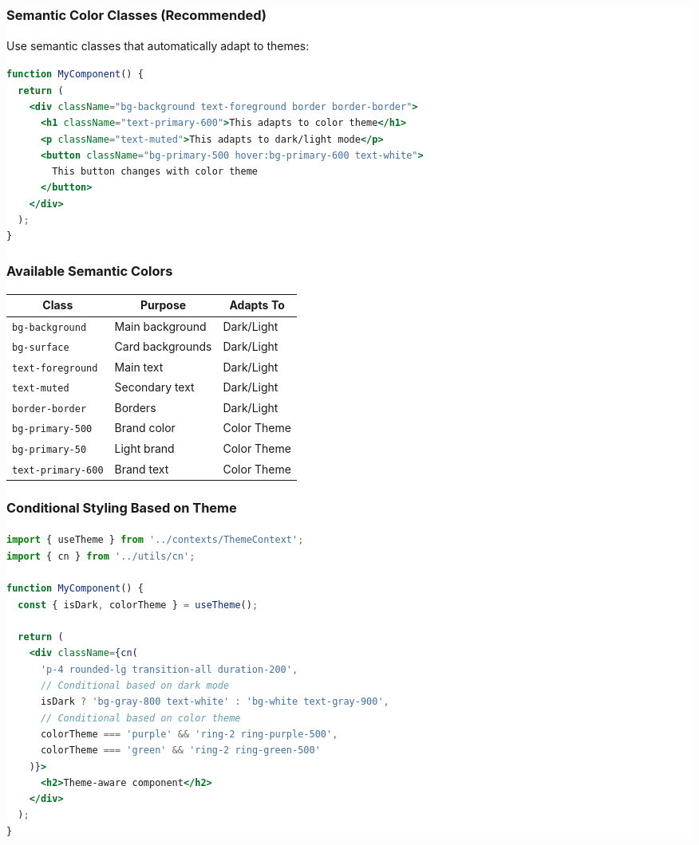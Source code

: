 ### Semantic Color Classes (Recommended)

Use semantic classes that automatically adapt to themes:

```jsx
function MyComponent() {
  return (
    <div className="bg-background text-foreground border border-border">
      <h1 className="text-primary-600">This adapts to color theme</h1>
      <p className="text-muted">This adapts to dark/light mode</p>
      <button className="bg-primary-500 hover:bg-primary-600 text-white">
        This button changes with color theme
      </button>
    </div>
  );
}
```

### Available Semantic Colors

| Class | Purpose | Adapts To |
|-------|---------|-----------|
| `bg-background` | Main background | Dark/Light |
| `bg-surface` | Card backgrounds | Dark/Light |
| `text-foreground` | Main text | Dark/Light |
| `text-muted` | Secondary text | Dark/Light |
| `border-border` | Borders | Dark/Light |
| `bg-primary-500` | Brand color | Color Theme |
| `bg-primary-50` | Light brand | Color Theme |
| `text-primary-600` | Brand text | Color Theme |

### Conditional Styling Based on Theme

```jsx
import { useTheme } from '../contexts/ThemeContext';
import { cn } from '../utils/cn';

function MyComponent() {
  const { isDark, colorTheme } = useTheme();

  return (
    <div className={cn(
      'p-4 rounded-lg transition-all duration-200',
      // Conditional based on dark mode
      isDark ? 'bg-gray-800 text-white' : 'bg-white text-gray-900',
      // Conditional based on color theme
      colorTheme === 'purple' && 'ring-2 ring-purple-500',
      colorTheme === 'green' && 'ring-2 ring-green-500'
    )}>
      <h2>Theme-aware component</h2>
    </div>
  );
}
```

